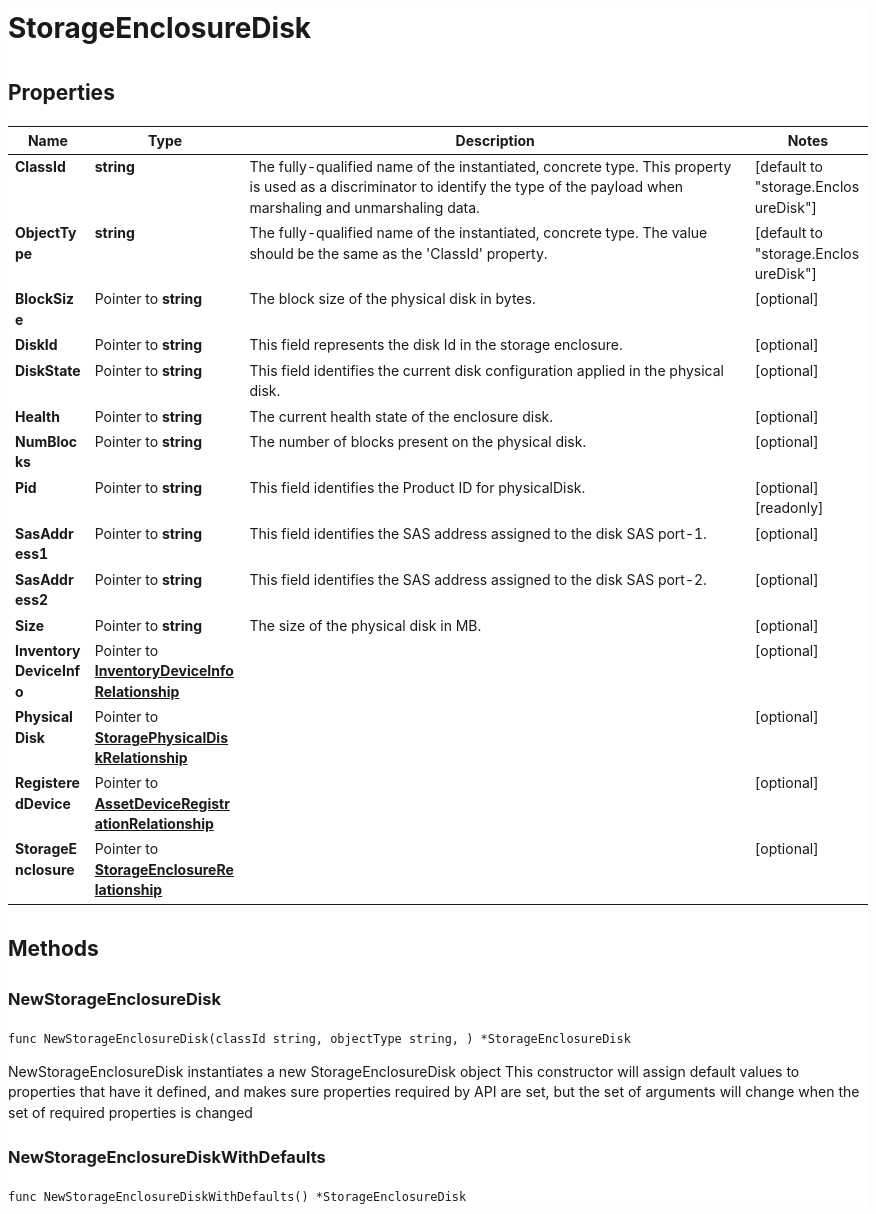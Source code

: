 # StorageEnclosureDisk

## Properties

Name | Type | Description | Notes
------------ | ------------- | ------------- | -------------
**ClassId** | **string** | The fully-qualified name of the instantiated, concrete type. This property is used as a discriminator to identify the type of the payload when marshaling and unmarshaling data. | [default to "storage.EnclosureDisk"]
**ObjectType** | **string** | The fully-qualified name of the instantiated, concrete type. The value should be the same as the &#39;ClassId&#39; property. | [default to "storage.EnclosureDisk"]
**BlockSize** | Pointer to **string** | The block size of the physical disk in bytes. | [optional] 
**DiskId** | Pointer to **string** | This field represents the disk Id in the storage enclosure. | [optional] 
**DiskState** | Pointer to **string** | This field identifies the current disk configuration applied in the physical disk. | [optional] 
**Health** | Pointer to **string** | The current health state of the enclosure disk. | [optional] 
**NumBlocks** | Pointer to **string** | The number of blocks present on the physical disk. | [optional] 
**Pid** | Pointer to **string** | This field identifies the Product ID for physicalDisk. | [optional] [readonly] 
**SasAddress1** | Pointer to **string** | This field identifies the SAS address assigned to the disk SAS port-1. | [optional] 
**SasAddress2** | Pointer to **string** | This field identifies the SAS address assigned to the disk SAS port-2. | [optional] 
**Size** | Pointer to **string** | The size of the physical disk in MB. | [optional] 
**InventoryDeviceInfo** | Pointer to [**InventoryDeviceInfoRelationship**](inventory.DeviceInfo.Relationship.md) |  | [optional] 
**PhysicalDisk** | Pointer to [**StoragePhysicalDiskRelationship**](storage.PhysicalDisk.Relationship.md) |  | [optional] 
**RegisteredDevice** | Pointer to [**AssetDeviceRegistrationRelationship**](asset.DeviceRegistration.Relationship.md) |  | [optional] 
**StorageEnclosure** | Pointer to [**StorageEnclosureRelationship**](storage.Enclosure.Relationship.md) |  | [optional] 

## Methods

### NewStorageEnclosureDisk

`func NewStorageEnclosureDisk(classId string, objectType string, ) *StorageEnclosureDisk`

NewStorageEnclosureDisk instantiates a new StorageEnclosureDisk object
This constructor will assign default values to properties that have it defined,
and makes sure properties required by API are set, but the set of arguments
will change when the set of required properties is changed

### NewStorageEnclosureDiskWithDefaults

`func NewStorageEnclosureDiskWithDefaults() *StorageEnclosureDisk`
